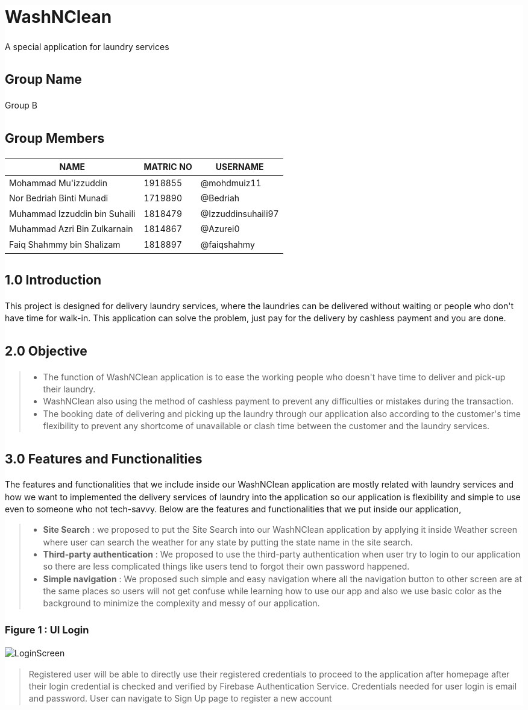 # WashNClean
A special application for laundry services

## Group Name
Group B

## Group Members
NAME | MATRIC NO | USERNAME
------------ | ------------- | ----------------
Mohammad Mu'izzuddin | 1918855 | @mohdmuiz11
Nor Bedriah Binti Munadi | 1719890 | @Bedriah
Muhammad Izzuddin bin Suhaili | 1818479 | @Izzuddinsuhaili97
Muhammad Azri Bin Zulkarnain | 1814867 | @Azurei0
Faiq Shahmmy bin Shalizam | 1818897 | @faiqshahmy

## 1.0 Introduction
This project is designed for delivery laundry services, where the laundries can be delivered without waiting or people who don't have time for walk-in. This application can solve the problem, just pay for the delivery by cashless payment and you are done.  

## 2.0 Objective 
> - The function of WashNClean application is to ease the working people who doesn't have time to deliver and pick-up their laundry.
> - WashNClean also using the method of cashless payment to prevent any difficulties or mistakes during the transaction.
> - The booking date of delivering and picking up the laundry through our application also according to the customer's time flexibility to prevent any shortcome of unavailable or clash time between the customer and the laundry services.

## 3.0 Features and Functionalities
The features and functionalities that we include inside our WashNClean application are mostly related with laundry services and how we want to implemented the delivery services of laundry into the application so our application is flexibility and simple to use even to someone who not tech-savvy. Below are the features and functionalities that we put inside our application,
> - **Site Search** : we proposed to put the Site Search into our WashNClean application by applying it inside Weather screen where user can search the weather for any state by putting the state name in the site search.
> - **Third-party authentication** : We proposed to use the third-party authentication when user try to login to our application so there are less complicated things like users tend to forgot their own password happened.
> - **Simple navigation** : We proposed such simple and easy navigation where all the navigation button to other screen are at the same places so users will not get confuse while learning how to use our app and also we use basic color as the background to minimize the complexity and messy of our application.

### Figure 1 : UI Login
![LoginScreen](https://user-images.githubusercontent.com/43456427/150673734-a9d01b28-cb9b-4c22-8aa8-bb0f45caa4d9.png)
> Registered user will be able to directly use their registered credentials to proceed to the application after homepage after their login credential is checked and verified by Firebase Authentication Service. Credentials needed for user login is email and password. User can navigate to Sign Up page to register a new account
